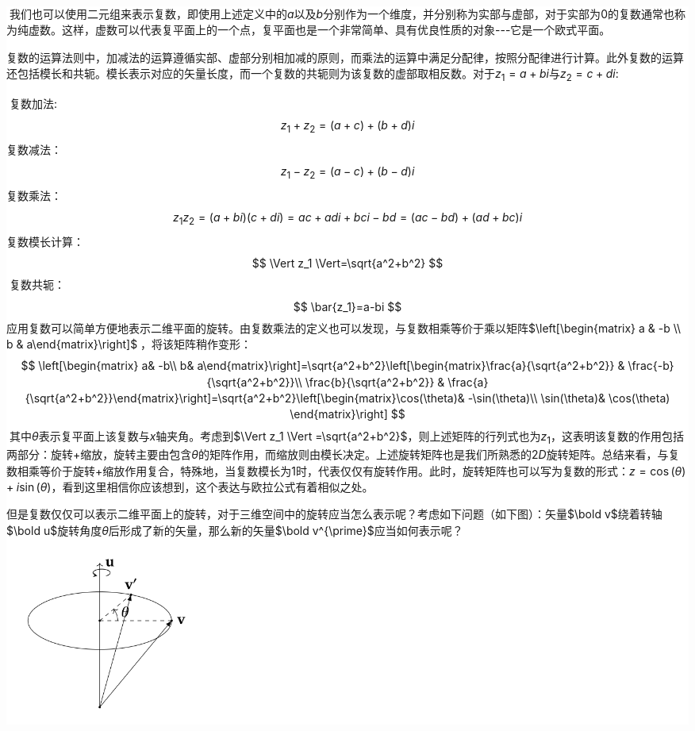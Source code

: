 ​	我们也可以使用二元组来表示复数，即使用上述定义中的$a$以及$b$分别作为一个维度，并分别称为实部与虚部，对于实部为$0$的复数通常也称为纯虚数。这样，虚数可以代表复平面上的一个点，复平面也是一个非常简单、具有优良性质的对象---它是一个欧式平面。

​	复数的运算法则中，加减法的运算遵循实部、虚部分别相加减的原则，而乘法的运算中满足分配律，按照分配律进行计算。此外复数的运算还包括模长和共轭。模长表示对应的矢量长度，而一个复数的共轭则为该复数的虚部取相反数。对于$z_1=a+bi$与$z_2=c+di$:

​	复数加法:
$$
z_1+z_2=(a+c)+(b+d)i
$$
​	复数减法：
$$
z_1-z_2=(a-c)+(b-d)i
$$
​	复数乘法：
$$
z_1z_2=(a+bi)(c+di)=ac+adi+bci-bd=(ac-bd)+(ad+bc)i
$$
​	复数模长计算：
$$
\Vert z_1 \Vert=\sqrt{a^2+b^2}
$$
​	复数共轭：
$$
\bar{z_1}=a-bi
$$
​	应用复数可以简单方便地表示二维平面的旋转。由复数乘法的定义也可以发现，与复数相乘等价于乘以矩阵$\left[\begin{matrix} a & -b \\ b & a\end{matrix}\right]$ ，将该矩阵稍作变形：
$$
\left[\begin{matrix} a& -b\\ b& a\end{matrix}\right]=\sqrt{a^2+b^2}\left[\begin{matrix}\frac{a}{\sqrt{a^2+b^2}} & \frac{-b}{\sqrt{a^2+b^2}}\\ \frac{b}{\sqrt{a^2+b^2}} & \frac{a}{\sqrt{a^2+b^2}}\end{matrix}\right]=\sqrt{a^2+b^2}\left[\begin{matrix}\cos(\theta)& -\sin(\theta)\\ \sin(\theta)& \cos(\theta) \end{matrix}\right]
$$
​	其中$\theta$表示复平面上该复数与$x$轴夹角。考虑到$\Vert z_1 \Vert =\sqrt{a^2+b^2}$，则上述矩阵的行列式也为$z_1$，这表明该复数的作用包括两部分：旋转+缩放，旋转主要由包含$\theta$的矩阵作用，而缩放则由模长决定。上述旋转矩阵也是我们所熟悉的$2D$旋转矩阵。总结来看，与复数相乘等价于旋转+缩放作用复合，特殊地，当复数模长为1时，代表仅仅有旋转作用。此时，旋转矩阵也可以写为复数的形式：$z=\cos(\theta)+i\sin(\theta)$，看到这里相信你应该想到，这个表达与欧拉公式有着相似之处。

​	但是复数仅仅可以表示二维平面上的旋转，对于三维空间中的旋转应当怎么表示呢？考虑如下问题（如下图）：矢量$\bold v$绕着转轴$\bold u$旋转角度$\theta$后形成了新的矢量，那么新的矢量$\bold v^{\prime}$应当如何表示呢？

<img src="./axis-quaternion.png" alt="axis-quaternion" style="zoom:60%;" />
